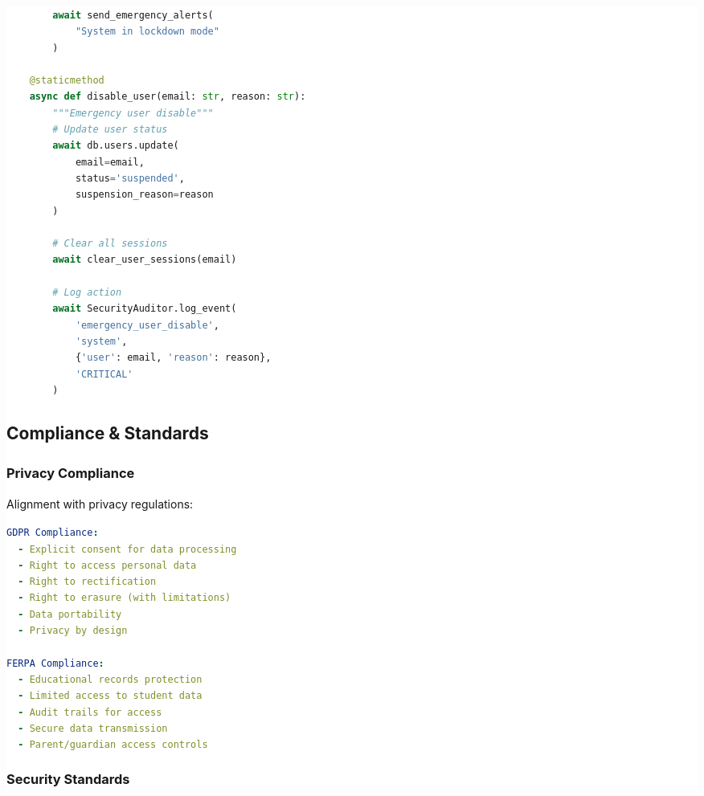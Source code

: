 ```python
        await send_emergency_alerts(
            "System in lockdown mode"
        )
    
    @staticmethod
    async def disable_user(email: str, reason: str):
        """Emergency user disable"""
        # Update user status
        await db.users.update(
            email=email,
            status='suspended',
            suspension_reason=reason
        )
        
        # Clear all sessions
        await clear_user_sessions(email)
        
        # Log action
        await SecurityAuditor.log_event(
            'emergency_user_disable',
            'system',
            {'user': email, 'reason': reason},
            'CRITICAL'
        )
```

## Compliance & Standards

### Privacy Compliance

Alignment with privacy regulations:

```yaml
GDPR Compliance:
  - Explicit consent for data processing
  - Right to access personal data
  - Right to rectification
  - Right to erasure (with limitations)
  - Data portability
  - Privacy by design
  
FERPA Compliance:
  - Educational records protection
  - Limited access to student data
  - Audit trails for access
  - Secure data transmission
  - Parent/guardian access controls
```

### Security Standards
